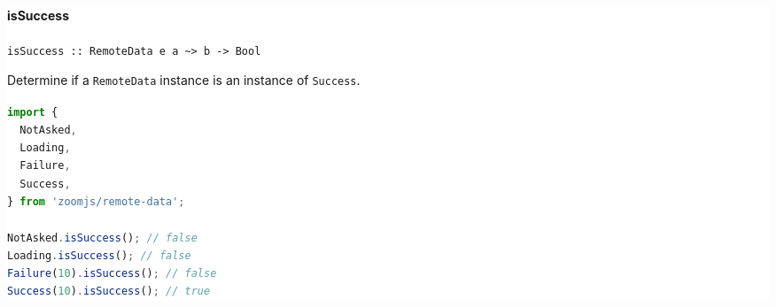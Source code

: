 
#### isSuccess
`isSuccess :: RemoteData e a ~> b -> Bool`

Determine if a `RemoteData` instance is an instance of `Success`.

```JavaScript
import {
  NotAsked,
  Loading,
  Failure,
  Success,
} from 'zoomjs/remote-data';

NotAsked.isSuccess(); // false
Loading.isSuccess(); // false
Failure(10).isSuccess(); // false
Success(10).isSuccess(); // true
```
